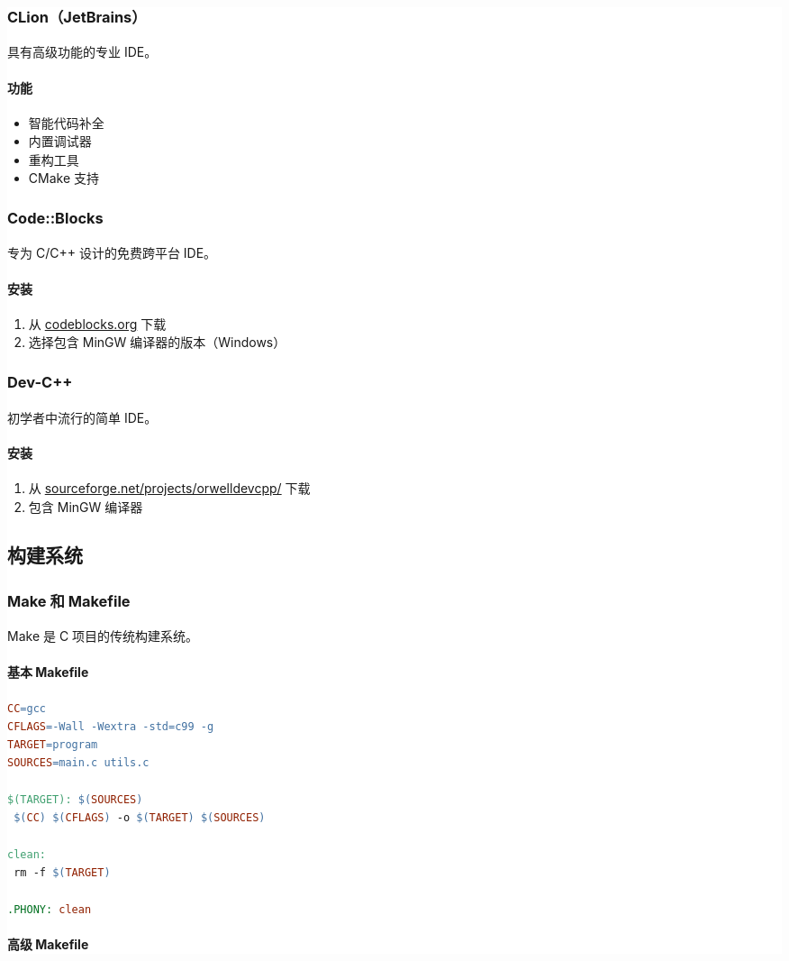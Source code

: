 ### CLion（JetBrains）

具有高级功能的专业 IDE。

#### 功能

- 智能代码补全
- 内置调试器
- 重构工具
- CMake 支持

### Code::Blocks

专为 C/C++ 设计的免费跨平台 IDE。

#### 安装

1. 从 [codeblocks.org](http://www.codeblocks.org/) 下载
2. 选择包含 MinGW 编译器的版本（Windows）

### Dev-C++

初学者中流行的简单 IDE。

#### 安装

1. 从 [sourceforge.net/projects/orwelldevcpp/](https://sourceforge.net/projects/orwelldevcpp/) 下载
2. 包含 MinGW 编译器

## 构建系统

### Make 和 Makefile

Make 是 C 项目的传统构建系统。

#### 基本 Makefile

```makefile
CC=gcc
CFLAGS=-Wall -Wextra -std=c99 -g
TARGET=program
SOURCES=main.c utils.c

$(TARGET): $(SOURCES)
 $(CC) $(CFLAGS) -o $(TARGET) $(SOURCES)

clean:
 rm -f $(TARGET)

.PHONY: clean
```

#### 高级 Makefile
